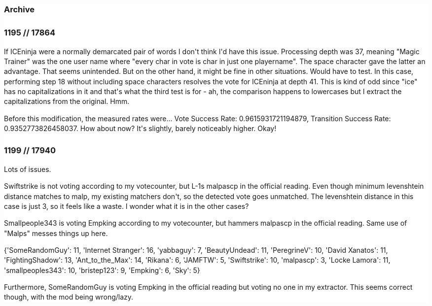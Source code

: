 ### Archive
### 1195 // 17864
If ICEninja were a normally demarcated pair of words I don't think I'd have this issue. Processing depth was 37, meaning "Magic Trainer" was the one user name where "every char in vote is char in just one playername". The space character gave the latter an advantage. That seems unintended. But on the other hand, it might be fine in other situations. Would have to test. In this case, performing step 18 without including space characters resolves the vote for ICEninja at depth 41. This is kind of odd since "ice" has no capitalizations in it and that's what the third test is for - ah, the comparison happens to lowercases but I extract the capitalizations from the original. Hmm.

Before this modification, the measured rates were...
Vote Success Rate: 0.9615931721194879, Transition Success Rate: 0.9352773826458037. 
How about now? It's slightly, barely noticeably higher. Okay!

### 1199 // 17940
Lots of issues.

Swiftstrike is not voting according to my votecounter, but L-1s malpascp in the official reading. Even though minimum levenshtein distance matches to malp, my existing matchers don't, so the detected vote goes unmatched. The levenshtein distance in this case is just 3, so it feels like a waste. I wonder what it is in the other cases?

Smallpeople343 is voting Empking according to my votecounter, but hammers malpascp in the official reading. Same use of "Malps" messes things up here.

{'SomeRandomGuy': 11, 'Internet Stranger': 16, 'yabbaguy': 7, 'BeautyUndead': 11, 'PeregrineV': 10, 'David Xanatos': 11, 'FightingShadow': 13, 'Ant_to_the_Max': 14, 'Rikana': 6, 'JAMFTW': 5, 'Swiftstrike': 10, 'malpascp': 3, 'Locke Lamora': 11, 'smallpeoples343': 10, 'bristep123': 9, 'Empking': 6, 'Sky': 5}

Furthermore, SomeRandomGuy is voting Empking in the official reading but voting no one in my extractor. This seems correct though, with the mod being wrong/lazy.